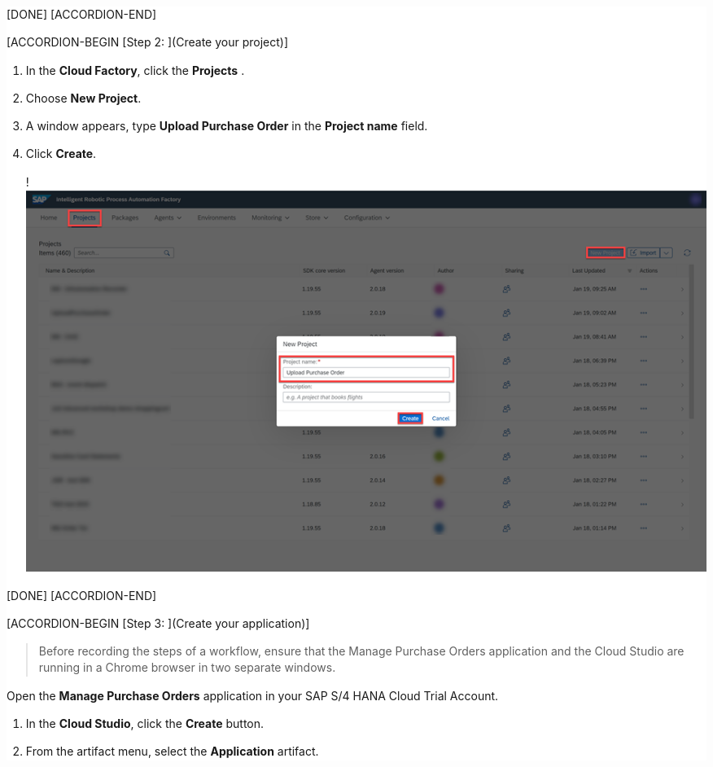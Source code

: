 [DONE]
[ACCORDION-END]

[ACCORDION-BEGIN [Step 2: ](Create your project)]

1.  In the **Cloud Factory**,  click the **Projects** .

2.  Choose **New Project**.

3.  A window appears, type **Upload Purchase Order** in the **Project name** field.

4.  Click **Create**.

    !![New Project](irpa-newProject.png)

[DONE]
[ACCORDION-END]


[ACCORDION-BEGIN [Step 3: ](Create your application)]

> Before recording the steps of a workflow, ensure that the Manage Purchase Orders application and the Cloud Studio are running in a Chrome browser in two separate windows.

Open the **Manage Purchase Orders** application in your SAP S/4 HANA Cloud Trial Account.

1.  In the **Cloud Studio**, click the **Create** button.

2.  From the artifact menu, select the **Application** artifact.
